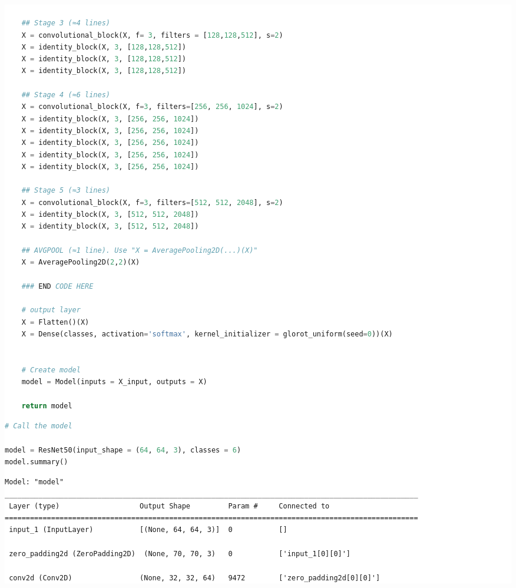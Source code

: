 ```python
    
    ## Stage 3 (≈4 lines)
    X = convolutional_block(X, f= 3, filters = [128,128,512], s=2)
    X = identity_block(X, 3, [128,128,512])
    X = identity_block(X, 3, [128,128,512])
    X = identity_block(X, 3, [128,128,512])
    
    ## Stage 4 (≈6 lines)
    X = convolutional_block(X, f=3, filters=[256, 256, 1024], s=2)
    X = identity_block(X, 3, [256, 256, 1024])
    X = identity_block(X, 3, [256, 256, 1024])
    X = identity_block(X, 3, [256, 256, 1024])
    X = identity_block(X, 3, [256, 256, 1024])
    X = identity_block(X, 3, [256, 256, 1024])

    ## Stage 5 (≈3 lines)
    X = convolutional_block(X, f=3, filters=[512, 512, 2048], s=2)
    X = identity_block(X, 3, [512, 512, 2048])
    X = identity_block(X, 3, [512, 512, 2048])

    ## AVGPOOL (≈1 line). Use "X = AveragePooling2D(...)(X)"
    X = AveragePooling2D(2,2)(X)
    
    ### END CODE HERE

    # output layer
    X = Flatten()(X)
    X = Dense(classes, activation='softmax', kernel_initializer = glorot_uniform(seed=0))(X)
    
    
    # Create model
    model = Model(inputs = X_input, outputs = X)

    return model
```


```python
# Call the model 

model = ResNet50(input_shape = (64, 64, 3), classes = 6)
model.summary()
```

    Model: "model"
    __________________________________________________________________________________________________
     Layer (type)                   Output Shape         Param #     Connected to                     
    ==================================================================================================
     input_1 (InputLayer)           [(None, 64, 64, 3)]  0           []                               
                                                                                                      
     zero_padding2d (ZeroPadding2D)  (None, 70, 70, 3)   0           ['input_1[0][0]']                
                                                                                                      
     conv2d (Conv2D)                (None, 32, 32, 64)   9472        ['zero_padding2d[0][0]']         
                                                                                                      